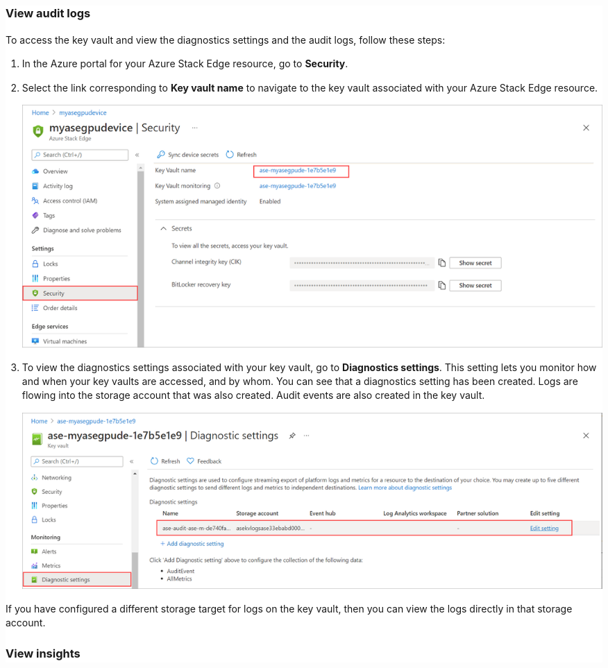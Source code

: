    
### View audit logs

To access the key vault and view the diagnostics settings and the audit logs, follow these steps:

1. In the Azure portal for your Azure Stack Edge resource, go to **Security**. 
1. Select the link corresponding to **Key vault name** to navigate to the key vault associated with your Azure Stack Edge resource. 

    ![Go to device key vault](media/azure-stack-edge-gpu-activation-key-vault/view-key-vault-name-1.png)

1. To view the diagnostics settings associated with your key vault, go to **Diagnostics settings**. This setting lets you monitor how and when your key vaults are accessed, and by whom. You can see that a diagnostics setting has been created. Logs are flowing into the storage account that was also created. Audit events are also created in the key vault.
    
    ![View diagnostics settings for key vault](media/azure-stack-edge-gpu-activation-key-vault/view-key-vault-diagnostics-settings-1.png)

If you have configured a different storage target for logs on the key vault, then you can view the logs directly in that storage account.

### View insights 
